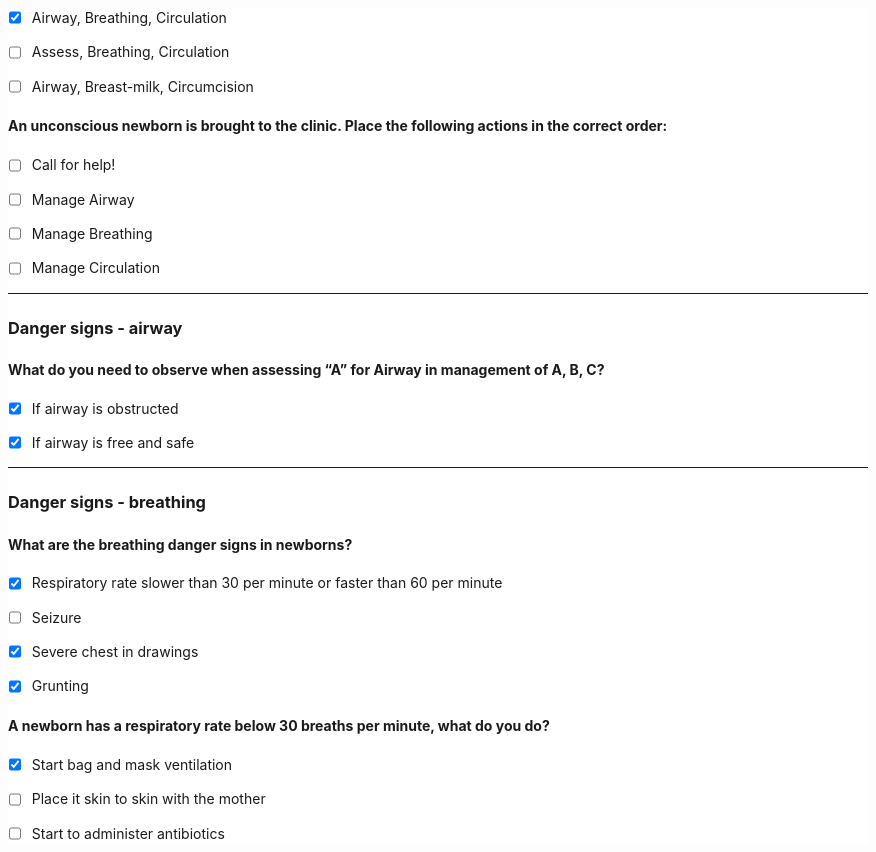 - [x] Airway, Breathing, Circulation

- [ ] Assess, Breathing, Circulation

- [ ] Airway, Breast-milk, Circumcision




#### An unconscious newborn is brought to the clinic. Place the following actions in the correct order:

- [ ] Call for help!

- [ ] Manage Airway

- [ ] Manage Breathing

- [ ] Manage Circulation




---

### Danger signs - airway

#### What do you need to observe when assessing “A” for Airway in management of A, B, C?  

- [x] If airway is obstructed

- [x] If airway is free and safe




---

### Danger signs - breathing

#### What are the breathing danger signs in newborns? 

- [x] Respiratory rate slower than 30 per minute or faster than 60 per minute 

- [ ] Seizure

- [x] Severe chest in drawings

- [x] Grunting




#### A newborn has a respiratory rate below 30 breaths per minute, what do you do? 

- [x] Start bag and mask ventilation

- [ ] Place it skin to skin with the mother

- [ ] Start to administer antibiotics 

